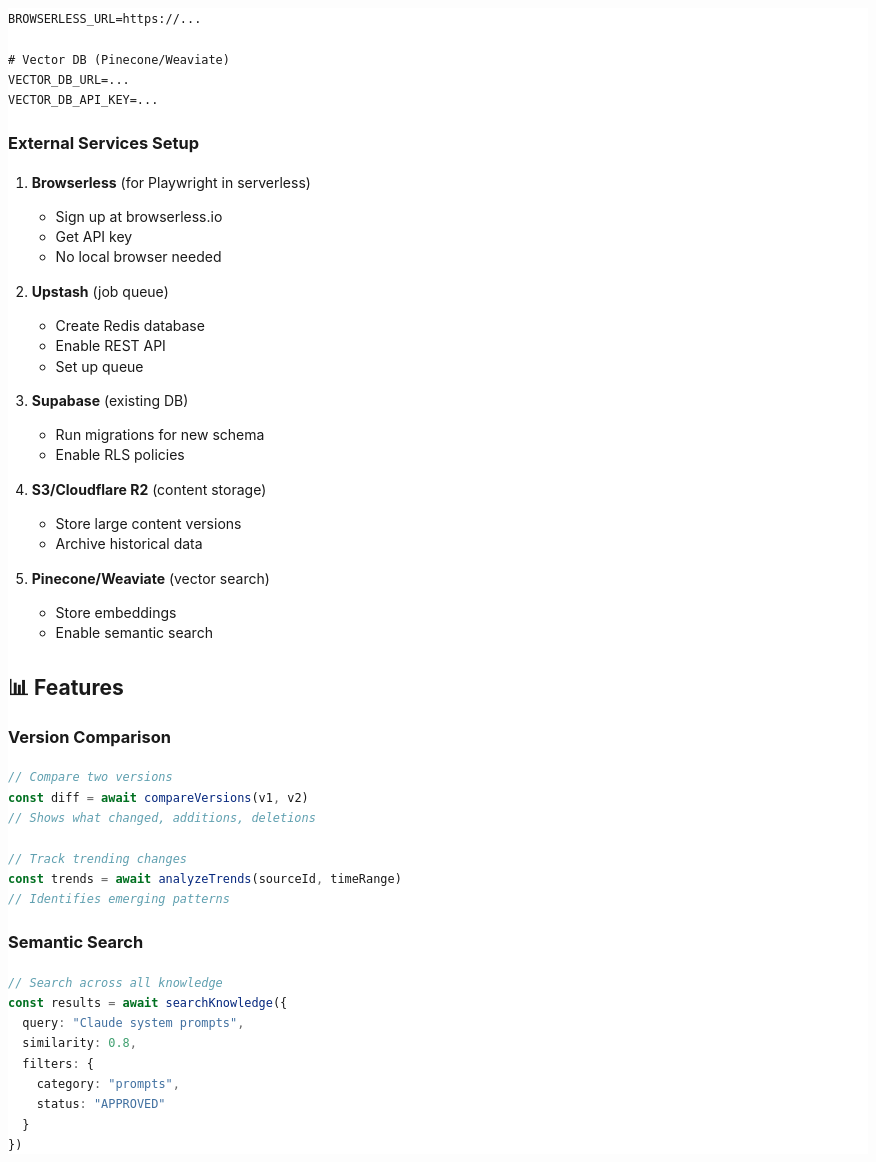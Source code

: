```env
BROWSERLESS_URL=https://...

# Vector DB (Pinecone/Weaviate)
VECTOR_DB_URL=...
VECTOR_DB_API_KEY=...
```

### External Services Setup

1. **Browserless** (for Playwright in serverless)
   - Sign up at browserless.io
   - Get API key
   - No local browser needed

2. **Upstash** (job queue)
   - Create Redis database
   - Enable REST API
   - Set up queue

3. **Supabase** (existing DB)
   - Run migrations for new schema
   - Enable RLS policies

4. **S3/Cloudflare R2** (content storage)
   - Store large content versions
   - Archive historical data

5. **Pinecone/Weaviate** (vector search)
   - Store embeddings
   - Enable semantic search

## 📊 Features

### Version Comparison
```typescript
// Compare two versions
const diff = await compareVersions(v1, v2)
// Shows what changed, additions, deletions

// Track trending changes
const trends = await analyzeTrends(sourceId, timeRange)
// Identifies emerging patterns
```

### Semantic Search
```typescript
// Search across all knowledge
const results = await searchKnowledge({
  query: "Claude system prompts",
  similarity: 0.8,
  filters: {
    category: "prompts",
    status: "APPROVED"
  }
})
```
